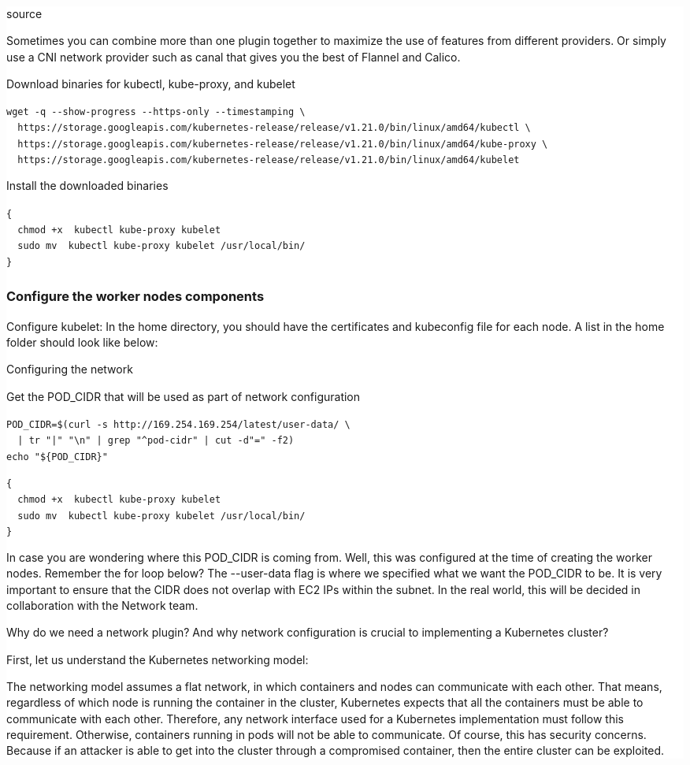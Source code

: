 
source

Sometimes you can combine more than one plugin together to maximize the use of features from different providers. Or simply use a CNI network provider such as canal that gives you the best of Flannel and Calico.

Download binaries for kubectl, kube-proxy, and kubelet

```
wget -q --show-progress --https-only --timestamping \
  https://storage.googleapis.com/kubernetes-release/release/v1.21.0/bin/linux/amd64/kubectl \
  https://storage.googleapis.com/kubernetes-release/release/v1.21.0/bin/linux/amd64/kube-proxy \
  https://storage.googleapis.com/kubernetes-release/release/v1.21.0/bin/linux/amd64/kubelet
```
Install the downloaded binaries
```
{
  chmod +x  kubectl kube-proxy kubelet  
  sudo mv  kubectl kube-proxy kubelet /usr/local/bin/
}
```
### Configure the worker nodes components

Configure kubelet:
In the home directory, you should have the certificates and kubeconfig file for each node. A list in the home folder should look like below:



Configuring the network

Get the POD_CIDR that will be used as part of network configuration
```
POD_CIDR=$(curl -s http://169.254.169.254/latest/user-data/ \
  | tr "|" "\n" | grep "^pod-cidr" | cut -d"=" -f2)
echo "${POD_CIDR}"
```
```
{
  chmod +x  kubectl kube-proxy kubelet  
  sudo mv  kubectl kube-proxy kubelet /usr/local/bin/
}
```
In case you are wondering where this POD_CIDR is coming from. Well, this was configured at the time of creating the worker nodes. Remember the for loop below? The --user-data flag is where we specified what we want the POD_CIDR to be. It is very important to ensure that the CIDR does not overlap with EC2 IPs within the subnet. In the real world, this will be decided in collaboration with the Network team.

Why do we need a network plugin? And why network configuration is crucial to implementing a Kubernetes cluster?

First, let us understand the Kubernetes networking model:

The networking model assumes a flat network, in which containers and nodes can communicate with each other. That means, regardless of which node is running the container in the cluster, Kubernetes expects that all the containers must be able to communicate with each other. Therefore, any network interface used for a Kubernetes implementation must follow this requirement. Otherwise, containers running in pods will not be able to communicate. Of course, this has security concerns. Because if an attacker is able to get into the cluster through a compromised container, then the entire cluster can be exploited.
